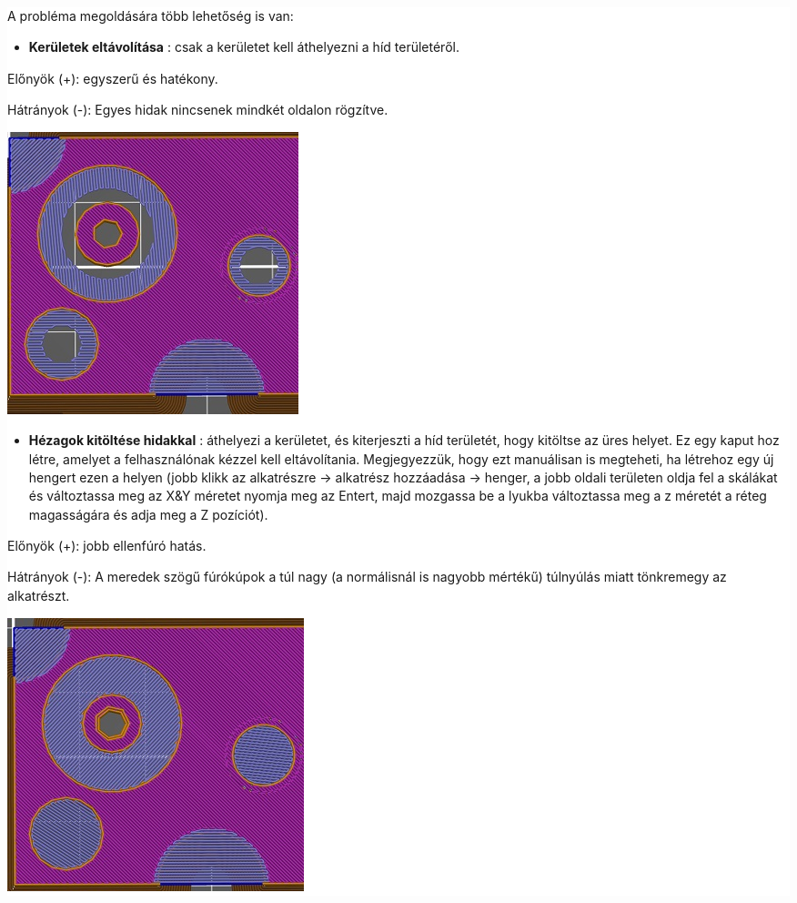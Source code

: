 A probléma megoldására több lehetőség is van:

* **Kerületek eltávolítása** : csak a kerületet kell áthelyezni a híd területéről.

Előnyök \(+\): egyszerű és hatékony.

Hátrányok \(-\): Egyes hidak nincsenek mindkét oldalon rögzítve.

![Ker&#xFC;letek elt&#xE1;vol&#xED;t&#xE1;sa](../.gitbook/assets/print_settings_016.jpeg)

* **Hézagok kitöltése hidakkal** : áthelyezi a kerületet, és kiterjeszti a híd területét, hogy kitöltse az üres helyet. Ez egy kaput hoz létre, amelyet a felhasználónak kézzel kell eltávolítania. Megjegyezzük, hogy ezt manuálisan is megteheti, ha létrehoz egy új hengert ezen a helyen \(jobb klikk az alkatrészre -&gt; alkatrész hozzáadása -&gt; henger, a jobb oldali területen oldja fel a skálákat és változtassa meg az X&Y méretet nyomja meg az Entert, majd mozgassa be a lyukba változtassa meg a z méretét a réteg magasságára és adja meg a Z pozíciót\).

Előnyök \(+\): jobb ellenfúró hatás.

Hátrányok \(-\): A meredek szögű fúrókúpok a túl nagy \(a normálisnál is nagyobb mértékű\) túlnyúlás miatt tönkremegy az alkatrészt.

![T&#xF6;ltse ki az &#xFC;res helyeket hidakkal](../.gitbook/assets/print_settings_017.jpeg)
